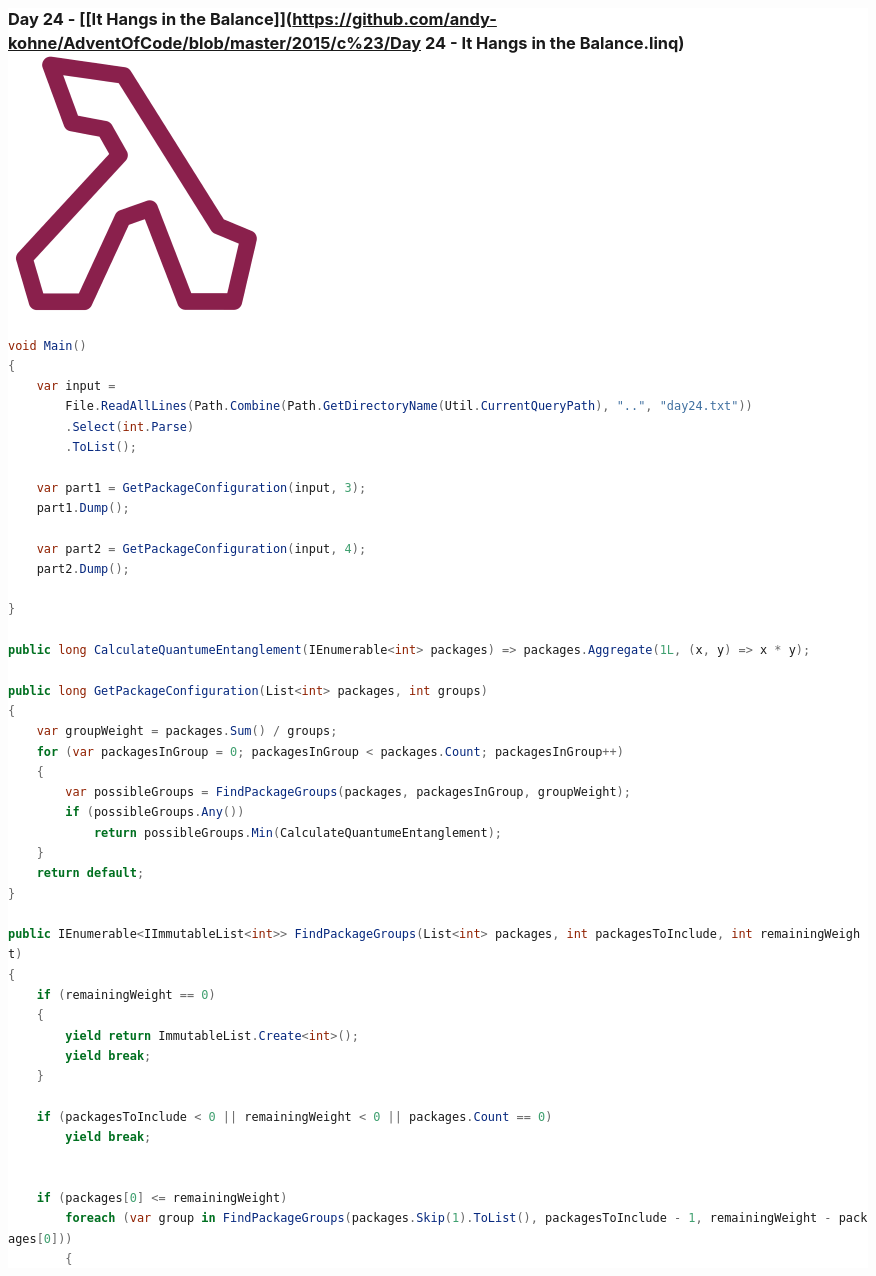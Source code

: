 ### Day 24 - [[It Hangs in the Balance]](https://github.com/andy-kohne/AdventOfCode/blob/master/2015/c%23/Day 24 - It Hangs in the Balance.linq) <a class="linqpad" href="https://raw.githubusercontent.com/andy-kohne/AdventOfCode/master/2015/c%23/Day 24 - It Hangs in the Balance.linq"  title="Download LinqPad script" download><img src="LINQPad.png" alt=""/></a>

```csharp
void Main()
{
	var input =
		File.ReadAllLines(Path.Combine(Path.GetDirectoryName(Util.CurrentQueryPath), "..", "day24.txt"))
		.Select(int.Parse)
		.ToList();

	var part1 = GetPackageConfiguration(input, 3);
	part1.Dump();

	var part2 = GetPackageConfiguration(input, 4);
	part2.Dump();

}

public long CalculateQuantumeEntanglement(IEnumerable<int> packages) => packages.Aggregate(1L, (x, y) => x * y);

public long GetPackageConfiguration(List<int> packages, int groups)
{
	var groupWeight = packages.Sum() / groups;
	for (var packagesInGroup = 0; packagesInGroup < packages.Count; packagesInGroup++)
	{
		var possibleGroups = FindPackageGroups(packages, packagesInGroup, groupWeight);
		if (possibleGroups.Any())
			return possibleGroups.Min(CalculateQuantumeEntanglement);
	}
	return default;
}

public IEnumerable<IImmutableList<int>> FindPackageGroups(List<int> packages, int packagesToInclude, int remainingWeight)
{
	if (remainingWeight == 0)
	{
		yield return ImmutableList.Create<int>();
		yield break;
	}

	if (packagesToInclude < 0 || remainingWeight < 0 || packages.Count == 0)
		yield break;


	if (packages[0] <= remainingWeight)
		foreach (var group in FindPackageGroups(packages.Skip(1).ToList(), packagesToInclude - 1, remainingWeight - packages[0]))
		{
```